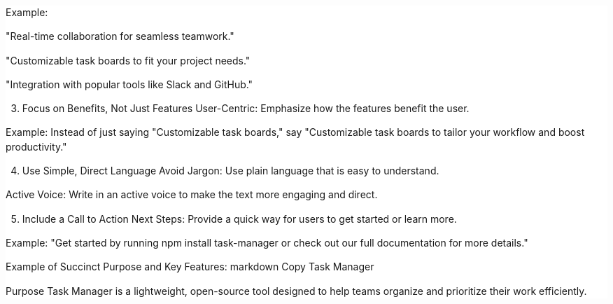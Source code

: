 Example:

"Real-time collaboration for seamless teamwork."

"Customizable task boards to fit your project needs."

"Integration with popular tools like Slack and GitHub."

3. Focus on Benefits, Not Just Features
User-Centric: Emphasize how the features benefit the user.

Example: Instead of just saying "Customizable task boards," say "Customizable task boards to tailor your workflow and boost productivity."

4. Use Simple, Direct Language
Avoid Jargon: Use plain language that is easy to understand.

Active Voice: Write in an active voice to make the text more engaging and direct.

5. Include a Call to Action
Next Steps: Provide a quick way for users to get started or learn more.

Example: "Get started by running npm install task-manager or check out our full documentation for more details."

Example of Succinct Purpose and Key Features:
markdown
Copy
 Task Manager

 Purpose
Task Manager is a lightweight, open-source tool designed to help teams organize and prioritize their work efficiently.



